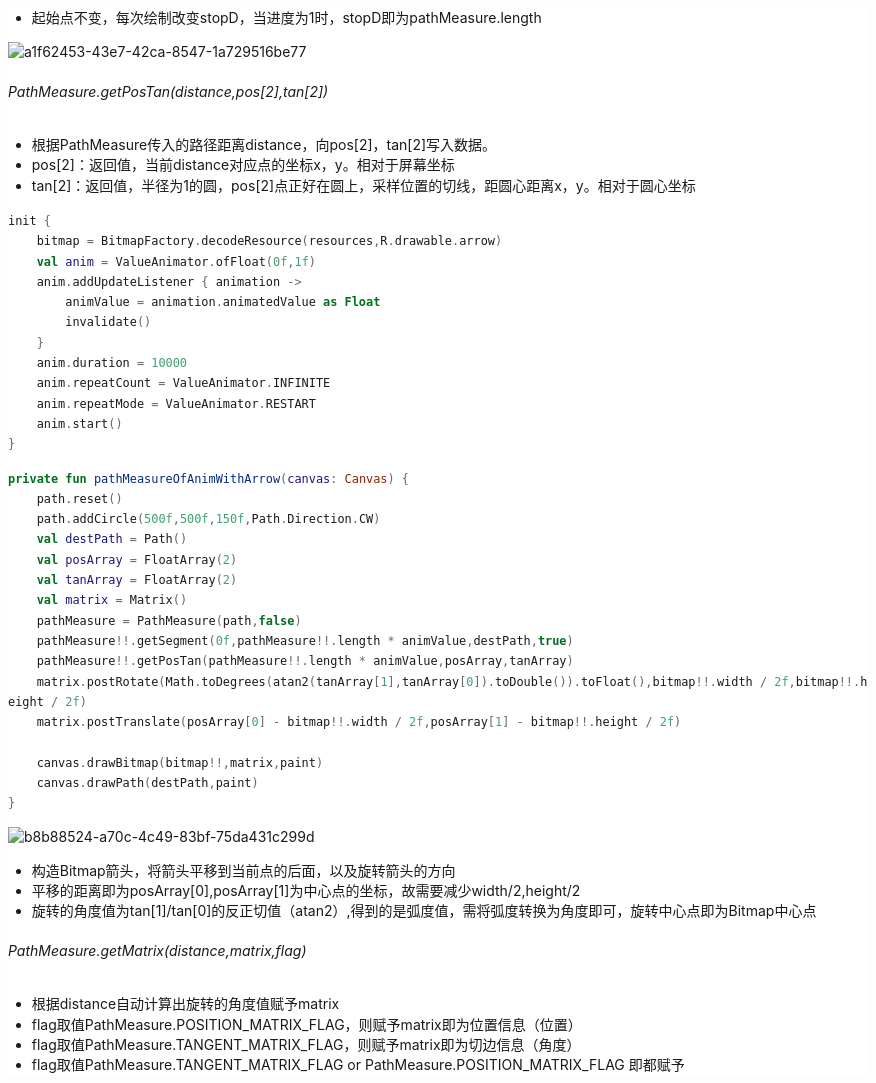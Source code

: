 - 起始点不变，每次绘制改变stopD，当进度为1时，stopD即为pathMeasure.length

![a1f62453-43e7-42ca-8547-1a729516be77](https://s2.loli.net/2024/01/05/OMpoGXziw3SdmLK.gif)

###### PathMeasure.getPosTan(distance,pos[2],tan[2])

- 根据PathMeasure传入的路径距离distance，向pos[2]，tan[2]写入数据。
- pos[2]：返回值，当前distance对应点的坐标x，y。相对于屏幕坐标
- tan[2]：返回值，半径为1的圆，pos[2]点正好在圆上，采样位置的切线，距圆心距离x，y。相对于圆心坐标

```kotlin
init {
    bitmap = BitmapFactory.decodeResource(resources,R.drawable.arrow)
    val anim = ValueAnimator.ofFloat(0f,1f)
    anim.addUpdateListener { animation ->
        animValue = animation.animatedValue as Float
        invalidate()
    }
    anim.duration = 10000
    anim.repeatCount = ValueAnimator.INFINITE
    anim.repeatMode = ValueAnimator.RESTART
    anim.start()
}
```

```kotlin
private fun pathMeasureOfAnimWithArrow(canvas: Canvas) {
    path.reset()
    path.addCircle(500f,500f,150f,Path.Direction.CW)
    val destPath = Path()
    val posArray = FloatArray(2)
    val tanArray = FloatArray(2)
    val matrix = Matrix()
    pathMeasure = PathMeasure(path,false)
    pathMeasure!!.getSegment(0f,pathMeasure!!.length * animValue,destPath,true)
    pathMeasure!!.getPosTan(pathMeasure!!.length * animValue,posArray,tanArray)
    matrix.postRotate(Math.toDegrees(atan2(tanArray[1],tanArray[0]).toDouble()).toFloat(),bitmap!!.width / 2f,bitmap!!.height / 2f)
    matrix.postTranslate(posArray[0] - bitmap!!.width / 2f,posArray[1] - bitmap!!.height / 2f)

    canvas.drawBitmap(bitmap!!,matrix,paint)
    canvas.drawPath(destPath,paint)
}
```

![b8b88524-a70c-4c49-83bf-75da431c299d](https://s2.loli.net/2024/01/05/bdztU1HBla9qRPy.gif)

- 构造Bitmap箭头，将箭头平移到当前点的后面，以及旋转箭头的方向
- 平移的距离即为posArray[0],posArray[1]为中心点的坐标，故需要减少width/2,height/2
- 旋转的角度值为tan[1]/tan[0]的反正切值（atan2）,得到的是弧度值，需将弧度转换为角度即可，旋转中心点即为Bitmap中心点

###### PathMeasure.getMatrix(distance,matrix,flag)

- 根据distance自动计算出旋转的角度值赋予matrix
- flag取值PathMeasure.POSITION_MATRIX_FLAG，则赋予matrix即为位置信息（位置）
- flag取值PathMeasure.TANGENT_MATRIX_FLAG，则赋予matrix即为切边信息（角度）
- flag取值PathMeasure.TANGENT_MATRIX_FLAG or PathMeasure.POSITION_MATRIX_FLAG 即都赋予
